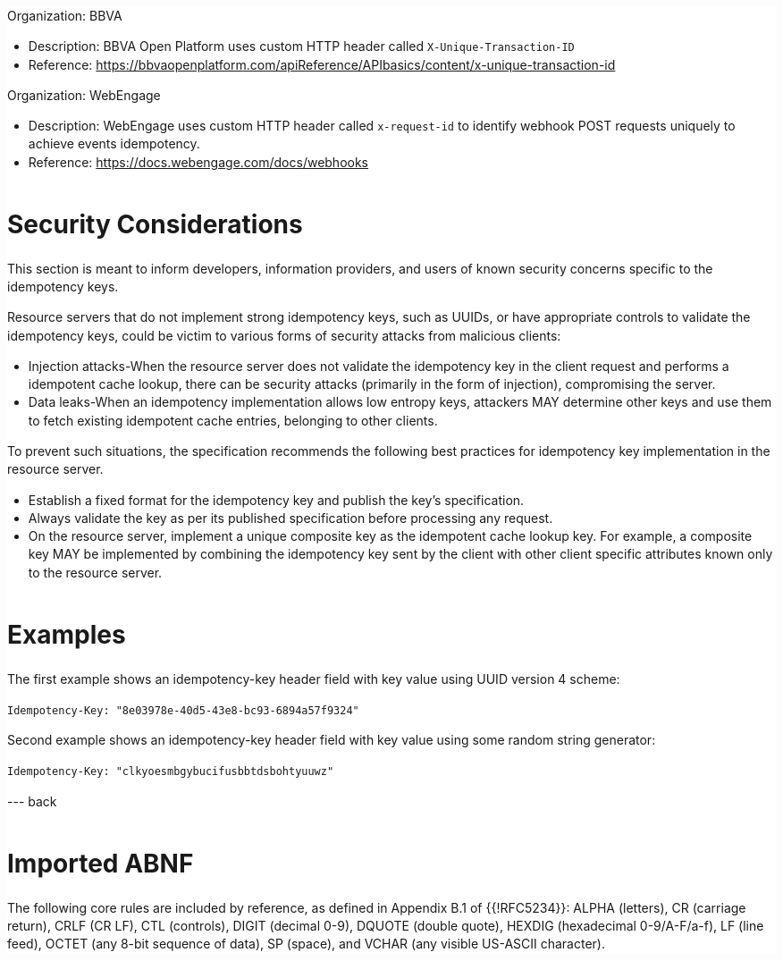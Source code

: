 Organization: BBVA

- Description: BBVA Open Platform uses custom HTTP header called `X-Unique-Transaction-ID`
- Reference: https://bbvaopenplatform.com/apiReference/APIbasics/content/x-unique-transaction-id


Organization: WebEngage

- Description: WebEngage uses custom HTTP header called `x-request-id` to identify webhook POST requests uniquely to achieve events idempotency.
- Reference: https://docs.webengage.com/docs/webhooks


# Security Considerations

This section is meant to inform developers, information providers,
and users of known security concerns specific to the idempotency keys.

Resource servers that do not implement  strong idempotency keys, such as UUIDs, or have appropriate controls to validate the idempotency keys, could be victim to various forms of security attacks from malicious clients:

* Injection attacks-When the resource server does not validate the idempotency key in the client request and performs a idempotent cache lookup, there can be security attacks (primarily in the form of injection), compromising the server.
* Data leaks-When an idempotency implementation allows low entropy keys, attackers MAY determine other keys and use them to fetch existing idempotent cache entries, belonging to other clients.

To prevent such situations, the specification recommends the following best practices for idempotency key implementation in the resource server.

* Establish a fixed format for the idempotency key and publish the key’s specification.
* Always validate the key as per its published specification before processing any request.
* On the resource server, implement a unique composite key as the idempotent cache lookup key. For example, a composite key MAY be implemented by combining the idempotency key sent by the client with other client specific attributes known only to the resource server.


# Examples

The first example shows an idempotency-key header field with key value using UUID version 4 scheme:

    Idempotency-Key: "8e03978e-40d5-43e8-bc93-6894a57f9324"

Second example shows an idempotency-key header field with key value using some random string generator:

    Idempotency-Key: "clkyoesmbgybucifusbbtdsbohtyuuwz"


--- back

# Imported ABNF

The following core rules are included by reference, as defined in Appendix B.1 of {{!RFC5234}}: ALPHA (letters), CR (carriage return), CRLF (CR LF), CTL (controls), DIGIT (decimal 0-9), DQUOTE (double quote), HEXDIG (hexadecimal 0-9/A-F/a-f), LF (line feed), OCTET (any 8-bit sequence of data), SP (space), and VCHAR (any visible US-ASCII character).
